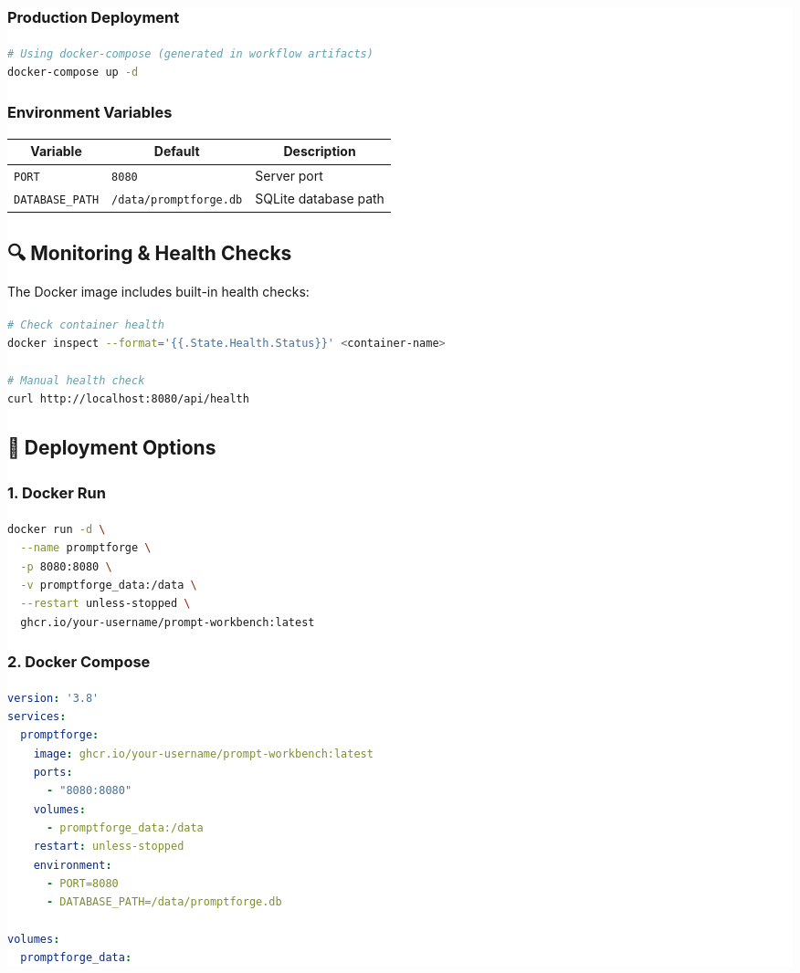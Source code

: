 ### Production Deployment

```bash
# Using docker-compose (generated in workflow artifacts)
docker-compose up -d
```

### Environment Variables

| Variable | Default | Description |
|----------|---------|-------------|
| `PORT` | `8080` | Server port |
| `DATABASE_PATH` | `/data/promptforge.db` | SQLite database path |

## 🔍 Monitoring & Health Checks

The Docker image includes built-in health checks:

```bash
# Check container health
docker inspect --format='{{.State.Health.Status}}' <container-name>

# Manual health check
curl http://localhost:8080/api/health
```

## 🚀 Deployment Options

### 1. Docker Run

```bash
docker run -d \
  --name promptforge \
  -p 8080:8080 \
  -v promptforge_data:/data \
  --restart unless-stopped \
  ghcr.io/your-username/prompt-workbench:latest
```

### 2. Docker Compose

```yaml
version: '3.8'
services:
  promptforge:
    image: ghcr.io/your-username/prompt-workbench:latest
    ports:
      - "8080:8080"
    volumes:
      - promptforge_data:/data
    restart: unless-stopped
    environment:
      - PORT=8080
      - DATABASE_PATH=/data/promptforge.db

volumes:
  promptforge_data:
```
